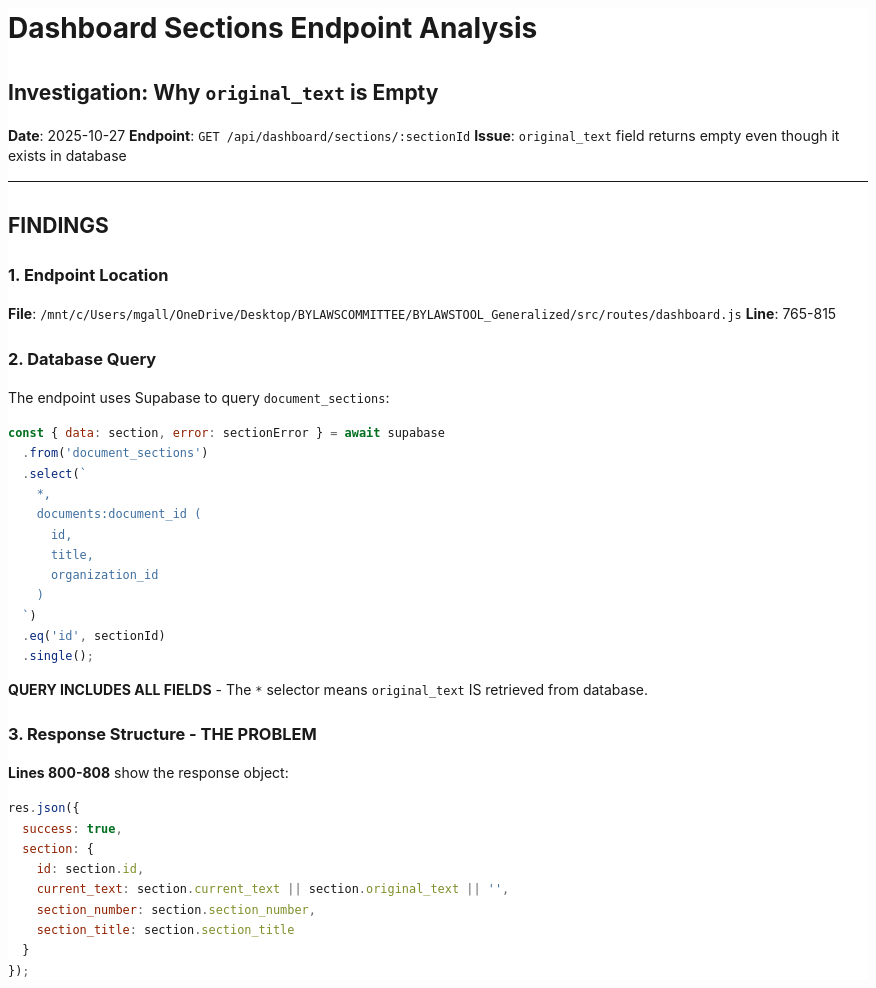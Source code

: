 # Dashboard Sections Endpoint Analysis

## Investigation: Why `original_text` is Empty

**Date**: 2025-10-27
**Endpoint**: `GET /api/dashboard/sections/:sectionId`
**Issue**: `original_text` field returns empty even though it exists in database

---

## FINDINGS

### 1. Endpoint Location
**File**: `/mnt/c/Users/mgall/OneDrive/Desktop/BYLAWSCOMMITTEE/BYLAWSTOOL_Generalized/src/routes/dashboard.js`
**Line**: 765-815

### 2. Database Query
The endpoint uses Supabase to query `document_sections`:

```javascript
const { data: section, error: sectionError } = await supabase
  .from('document_sections')
  .select(`
    *,
    documents:document_id (
      id,
      title,
      organization_id
    )
  `)
  .eq('id', sectionId)
  .single();
```

**QUERY INCLUDES ALL FIELDS** - The `*` selector means `original_text` IS retrieved from database.

### 3. Response Structure - THE PROBLEM

**Lines 800-808** show the response object:

```javascript
res.json({
  success: true,
  section: {
    id: section.id,
    current_text: section.current_text || section.original_text || '',
    section_number: section.section_number,
    section_title: section.section_title
  }
});
```
